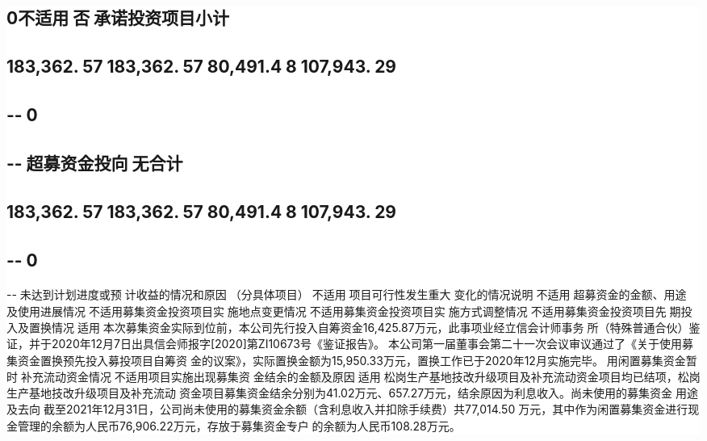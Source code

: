 0不适用
否
承诺投资项目小计
--
183,362.
57
183,362.
57
80,491.4
8
107,943.
29
--
--
0
--
--
超募资金投向
无合计
--
183,362.
57
183,362.
57
80,491.4
8
107,943.
29
--
--
0
--
--
未达到计划进度或预
计收益的情况和原因
（分具体项目）
不适用
项目可行性发生重大
变化的情况说明
不适用
超募资金的金额、用途
及使用进展情况
不适用募集资金投资项目实
施地点变更情况
不适用募集资金投资项目实
施方式调整情况
不适用募集资金投资项目先
期投入及置换情况
适用
本次募集资金实际到位前，本公司先行投入自筹资金16,425.87万元，此事项业经立信会计师事务
所（特殊普通合伙）鉴证，并于2020年12月7日出具信会师报字[2020]第ZI10673号《鉴证报告》。
本公司第一届董事会第二十一次会议审议通过了《关于使用募集资金置换预先投入募投项目自筹资
金的议案》，实际置换金额为15,950.33万元，置换工作已于2020年12月实施完毕。
用闲置募集资金暂时
补充流动资金情况
不适用项目实施出现募集资
金结余的金额及原因
适用
松岗生产基地技改升级项目及补充流动资金项目均已结项，松岗生产基地技改升级项目及补充流动
资金项目募集资金结余分别为41.02万元、657.27万元，结余原因为利息收入。尚未使用的募集资金
用途及去向
截至2021年12月31日，公司尚未使用的募集资金余额（含利息收入并扣除手续费）共77,014.50
万元，其中作为闲置募集资金进行现金管理的余额为人民币76,906.22万元，存放于募集资金专户
的余额为人民币108.28万元。